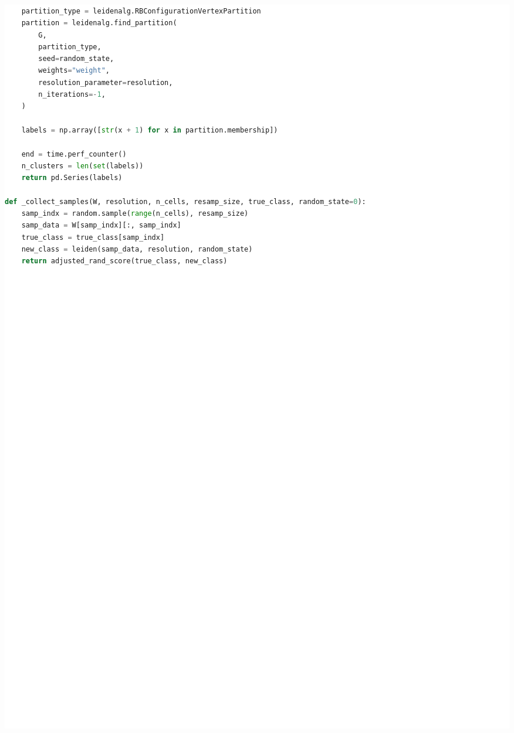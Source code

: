 ``` python
    partition_type = leidenalg.RBConfigurationVertexPartition
    partition = leidenalg.find_partition(
        G,
        partition_type,
        seed=random_state,
        weights="weight",
        resolution_parameter=resolution,
        n_iterations=-1,
    )

    labels = np.array([str(x + 1) for x in partition.membership])

    end = time.perf_counter()
    n_clusters = len(set(labels))
    return pd.Series(labels)

def _collect_samples(W, resolution, n_cells, resamp_size, true_class, random_state=0):
    samp_indx = random.sample(range(n_cells), resamp_size)
    samp_data = W[samp_indx][:, samp_indx]
    true_class = true_class[samp_indx]
    new_class = leiden(samp_data, resolution, random_state)
    return adjusted_rand_score(true_class, new_class)
```

<img src="figure_5_files/figure-markdown_github/rand_func-1.png" width="768" />